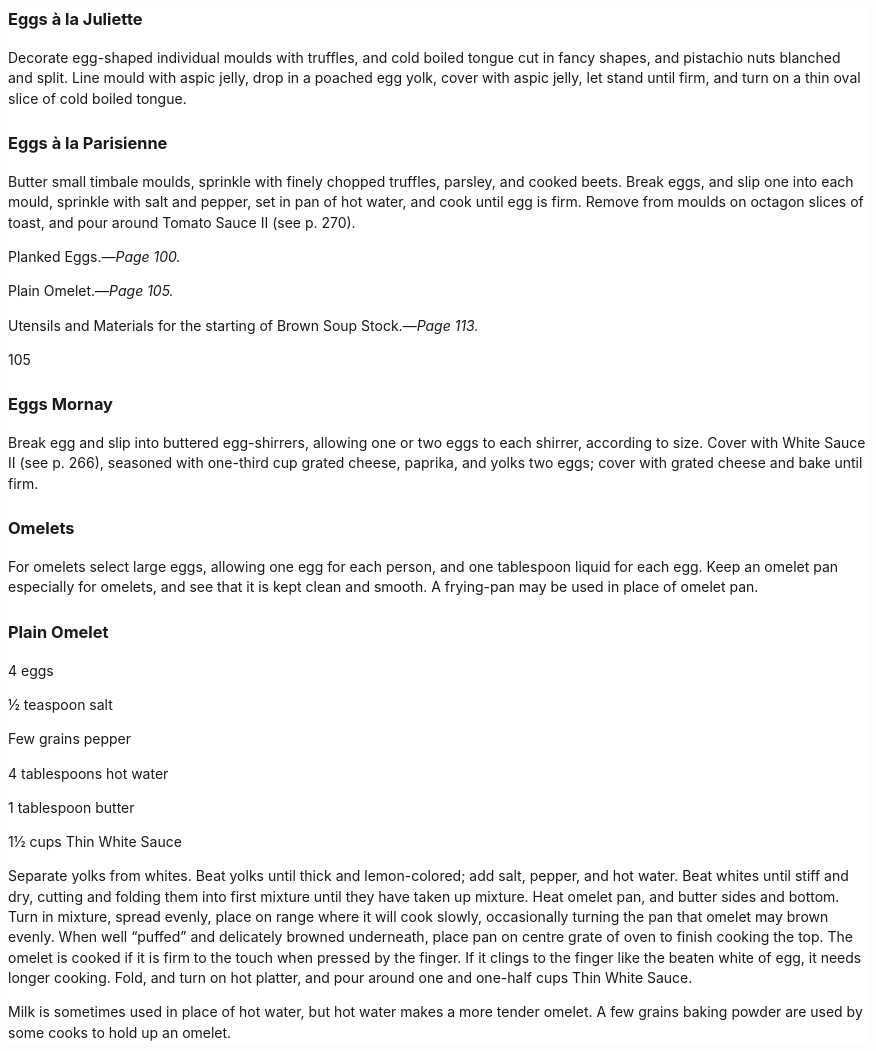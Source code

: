 ### Eggs à la Juliette

Decorate egg-shaped individual moulds with truffles, and cold boiled tongue cut in fancy shapes, and pistachio nuts blanched and split. Line mould with aspic jelly, drop in a poached egg yolk, cover with aspic jelly, let stand until firm, and turn on a thin oval slice of cold boiled tongue.

### Eggs à la Parisienne

Butter small timbale moulds, sprinkle with finely chopped truffles, parsley, and cooked beets. Break eggs, and slip one into each mould, sprinkle with salt and pepper, set in pan of hot water, and cook until egg is firm. Remove from moulds on octagon slices of toast, and pour around Tomato Sauce II (see p. 270).

Planked Eggs.—_Page 100._

Plain Omelet.—_Page 105._

Utensils and Materials for the starting of Brown Soup Stock.—_Page 113._

105

### Eggs Mornay

Break egg and slip into buttered egg-shirrers, allowing one or two eggs to each shirrer, according to size. Cover with White Sauce II (see p. 266), seasoned with one-third cup grated cheese, paprika, and yolks two eggs; cover with grated cheese and bake until firm.

### Omelets

For omelets select large eggs, allowing one egg for each person, and one tablespoon liquid for each egg. Keep an omelet pan especially for omelets, and see that it is kept clean and smooth. A frying-pan may be used in place of omelet pan.

### Plain Omelet

4 eggs

½ teaspoon salt

Few grains pepper

4 tablespoons hot water

1 tablespoon butter

1½ cups Thin White Sauce

Separate yolks from whites. Beat yolks until thick and lemon-colored; add salt, pepper, and hot water. Beat whites until stiff and dry, cutting and folding them into first mixture until they have taken up mixture. Heat omelet pan, and butter sides and bottom. Turn in mixture, spread evenly, place on range where it will cook slowly, occasionally turning the pan that omelet may brown evenly. When well “puffed” and delicately browned underneath, place pan on centre grate of oven to finish cooking the top. The omelet is cooked if it is firm to the touch when pressed by the finger. If it clings to the finger like the beaten white of egg, it needs longer cooking. Fold, and turn on hot platter, and pour around one and one-half cups Thin White Sauce.

Milk is sometimes used in place of hot water, but hot water makes a more tender omelet. A few grains baking powder are used by some cooks to hold up an omelet.
